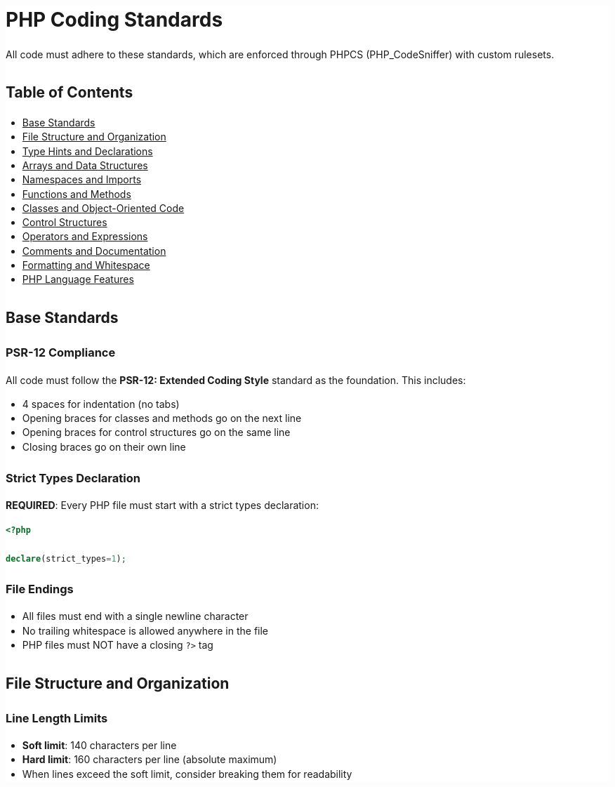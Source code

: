 # PHP Coding Standards

All code must adhere to these standards, which are enforced through PHPCS (PHP_CodeSniffer) with custom rulesets.

## Table of Contents
- [Base Standards](#base-standards)
- [File Structure and Organization](#file-structure-and-organization)
- [Type Hints and Declarations](#type-hints-and-declarations)
- [Arrays and Data Structures](#arrays-and-data-structures)
- [Namespaces and Imports](#namespaces-and-imports)
- [Functions and Methods](#functions-and-methods)
- [Classes and Object-Oriented Code](#classes-and-object-oriented-code)
- [Control Structures](#control-structures)
- [Operators and Expressions](#operators-and-expressions)
- [Comments and Documentation](#comments-and-documentation)
- [Formatting and Whitespace](#formatting-and-whitespace)
- [PHP Language Features](#php-language-features)

## Base Standards

### PSR-12 Compliance
All code must follow the **PSR-12: Extended Coding Style** standard as the foundation. This includes:
- 4 spaces for indentation (no tabs)
- Opening braces for classes and methods go on the next line
- Opening braces for control structures go on the same line
- Closing braces go on their own line

### Strict Types Declaration
**REQUIRED**: Every PHP file must start with a strict types declaration:
```php
<?php

declare(strict_types=1);
```

### File Endings
- All files must end with a single newline character
- No trailing whitespace is allowed anywhere in the file
- PHP files must NOT have a closing `?>` tag

## File Structure and Organization

### Line Length Limits
- **Soft limit**: 140 characters per line
- **Hard limit**: 160 characters per line (absolute maximum)
- When lines exceed the soft limit, consider breaking them for readability
